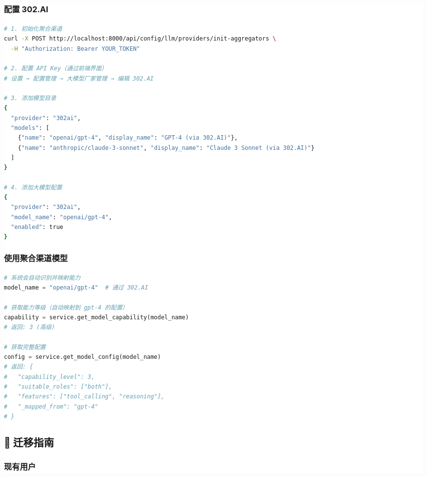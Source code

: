 ### 配置 302.AI

```bash
# 1. 初始化聚合渠道
curl -X POST http://localhost:8000/api/config/llm/providers/init-aggregators \
  -H "Authorization: Bearer YOUR_TOKEN"

# 2. 配置 API Key（通过前端界面）
# 设置 → 配置管理 → 大模型厂家管理 → 编辑 302.AI

# 3. 添加模型目录
{
  "provider": "302ai",
  "models": [
    {"name": "openai/gpt-4", "display_name": "GPT-4 (via 302.AI)"},
    {"name": "anthropic/claude-3-sonnet", "display_name": "Claude 3 Sonnet (via 302.AI)"}
  ]
}

# 4. 添加大模型配置
{
  "provider": "302ai",
  "model_name": "openai/gpt-4",
  "enabled": true
}
```

### 使用聚合渠道模型

```python
# 系统会自动识别并映射能力
model_name = "openai/gpt-4"  # 通过 302.AI

# 获取能力等级（自动映射到 gpt-4 的配置）
capability = service.get_model_capability(model_name)
# 返回: 3 (高级)

# 获取完整配置
config = service.get_model_config(model_name)
# 返回: {
#   "capability_level": 3,
#   "suitable_roles": ["both"],
#   "features": ["tool_calling", "reasoning"],
#   "_mapped_from": "gpt-4"
# }
```

## 🔄 迁移指南

### 现有用户
